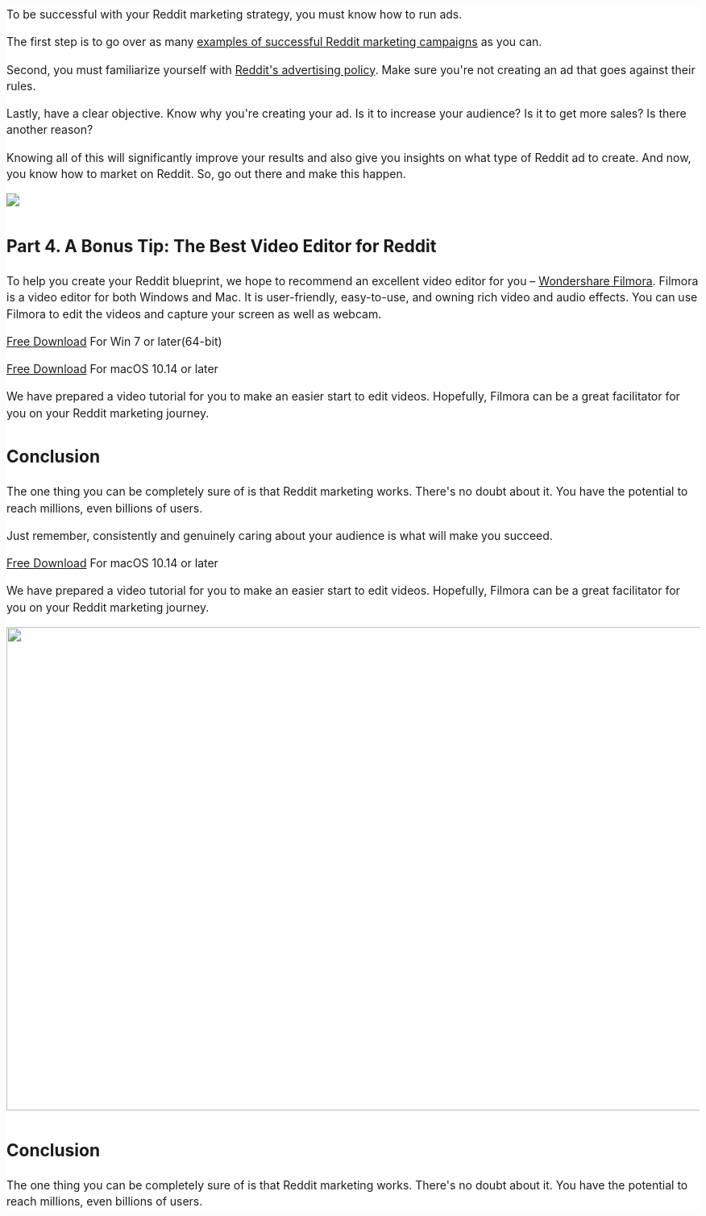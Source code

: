 To be successful with your Reddit marketing strategy, you must know how to run ads.

The first step is to go over as many [examples of successful Reddit marketing campaigns](https://www.reddiquette.com/reddit-ad-examples/) as you can.

Second, you must familiarize yourself with [Reddit's advertising policy](https://redditinc.force.com/helpcenter/s/article/Reddit-Advertising-Policy-Overview). Make sure you're not creating an ad that goes against their rules.

Lastly, have a clear objective. Know why you're creating your ad. Is it to increase your audience? Is it to get more sales? Is there another reason?

Knowing all of this will significantly improve your results and also give you insights on what type of Reddit ad to create. And now, you know how to market on Reddit. So, go out there and make this happen.


<a href="https://store.bitdefender.com/affiliate.php?ACCOUNT=BITLATIN&AFFILIATE=108875&PATH=http%3A%2F%2Fwww.bitdefender.com%2Fbusiness%3FAFFILIATE%3D108875%26RESOURCE%3D30%2525%2BOff%2Ball%2BGravityZone%2BProducts"><img src="https://www.bitdefender.com/content/dam/bitdefender/business/campaign/1200X628.png" border="0"></a>

## Part 4\. A Bonus Tip: The Best Video Editor for Reddit

To help you create your Reddit blueprint, we hope to recommend an excellent video editor for you – [Wondershare Filmora](https://tools.techidaily.com/wondershare/filmora/download/). Filmora is a video editor for both Windows and Mac. It is user-friendly, easy-to-use, and owning rich video and audio effects. You can use Filmora to edit the videos and capture your screen as well as webcam.

[Free Download](https://tools.techidaily.com/wondershare/filmora/download/) For Win 7 or later(64-bit)

[Free Download](https://tools.techidaily.com/wondershare/filmora/download/) For macOS 10.14 or later

We have prepared a video tutorial for you to make an easier start to edit videos. Hopefully, Filmora can be a great facilitator for you on your Reddit marketing journey.

## Conclusion

The one thing you can be completely sure of is that Reddit marketing works. There's no doubt about it. You have the potential to reach millions, even billions of users.

Just remember, consistently and genuinely caring about your audience is what will make you succeed.

[Free Download](https://tools.techidaily.com/wondershare/filmora/download/) For macOS 10.14 or later

We have prepared a video tutorial for you to make an easier start to edit videos. Hopefully, Filmora can be a great facilitator for you on your Reddit marketing journey.


<a href="https://appsumo.8odi.net/c/5597632/2082535/7443" target="_top" id="2082535"><img src="//a.impactradius-go.com/display-ad/7443-2082535" border="0" alt="" width="1200" height="600"/></a><img height="0" width="0" src="https://appsumo.8odi.net/i/5597632/2082535/7443" style="position:absolute;visibility:hidden;" border="0" />

## Conclusion

The one thing you can be completely sure of is that Reddit marketing works. There's no doubt about it. You have the potential to reach millions, even billions of users.
